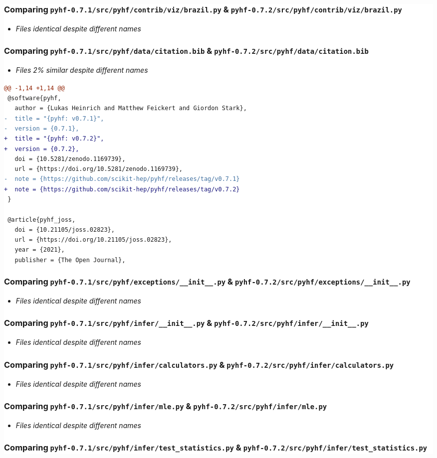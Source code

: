 ### Comparing `pyhf-0.7.1/src/pyhf/contrib/viz/brazil.py` & `pyhf-0.7.2/src/pyhf/contrib/viz/brazil.py`

 * *Files identical despite different names*

### Comparing `pyhf-0.7.1/src/pyhf/data/citation.bib` & `pyhf-0.7.2/src/pyhf/data/citation.bib`

 * *Files 2% similar despite different names*

```diff
@@ -1,14 +1,14 @@
 @software{pyhf,
   author = {Lukas Heinrich and Matthew Feickert and Giordon Stark},
-  title = "{pyhf: v0.7.1}",
-  version = {0.7.1},
+  title = "{pyhf: v0.7.2}",
+  version = {0.7.2},
   doi = {10.5281/zenodo.1169739},
   url = {https://doi.org/10.5281/zenodo.1169739},
-  note = {https://github.com/scikit-hep/pyhf/releases/tag/v0.7.1}
+  note = {https://github.com/scikit-hep/pyhf/releases/tag/v0.7.2}
 }
 
 @article{pyhf_joss,
   doi = {10.21105/joss.02823},
   url = {https://doi.org/10.21105/joss.02823},
   year = {2021},
   publisher = {The Open Journal},
```

### Comparing `pyhf-0.7.1/src/pyhf/exceptions/__init__.py` & `pyhf-0.7.2/src/pyhf/exceptions/__init__.py`

 * *Files identical despite different names*

### Comparing `pyhf-0.7.1/src/pyhf/infer/__init__.py` & `pyhf-0.7.2/src/pyhf/infer/__init__.py`

 * *Files identical despite different names*

### Comparing `pyhf-0.7.1/src/pyhf/infer/calculators.py` & `pyhf-0.7.2/src/pyhf/infer/calculators.py`

 * *Files identical despite different names*

### Comparing `pyhf-0.7.1/src/pyhf/infer/mle.py` & `pyhf-0.7.2/src/pyhf/infer/mle.py`

 * *Files identical despite different names*

### Comparing `pyhf-0.7.1/src/pyhf/infer/test_statistics.py` & `pyhf-0.7.2/src/pyhf/infer/test_statistics.py`
